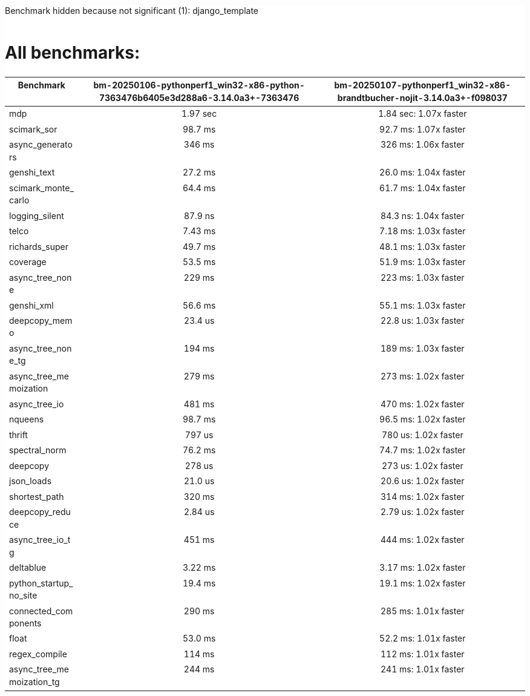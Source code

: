 Benchmark hidden because not significant (1): django_template

All benchmarks:
===============

| Benchmark                  | bm-20250106-pythonperf1_win32-x86-python-7363476b6405e3d288a6-3.14.0a3+-7363476 | bm-20250107-pythonperf1_win32-x86-brandtbucher-nojit-3.14.0a3+-f098037 |
|----------------------------|:-------------------------------------------------------------------------------:|:----------------------------------------------------------------------:|
| mdp                        | 1.97 sec                                                                        | 1.84 sec: 1.07x faster                                                 |
| scimark_sor                | 98.7 ms                                                                         | 92.7 ms: 1.07x faster                                                  |
| async_generators           | 346 ms                                                                          | 326 ms: 1.06x faster                                                   |
| genshi_text                | 27.2 ms                                                                         | 26.0 ms: 1.04x faster                                                  |
| scimark_monte_carlo        | 64.4 ms                                                                         | 61.7 ms: 1.04x faster                                                  |
| logging_silent             | 87.9 ns                                                                         | 84.3 ns: 1.04x faster                                                  |
| telco                      | 7.43 ms                                                                         | 7.18 ms: 1.03x faster                                                  |
| richards_super             | 49.7 ms                                                                         | 48.1 ms: 1.03x faster                                                  |
| coverage                   | 53.5 ms                                                                         | 51.9 ms: 1.03x faster                                                  |
| async_tree_none            | 229 ms                                                                          | 223 ms: 1.03x faster                                                   |
| genshi_xml                 | 56.6 ms                                                                         | 55.1 ms: 1.03x faster                                                  |
| deepcopy_memo              | 23.4 us                                                                         | 22.8 us: 1.03x faster                                                  |
| async_tree_none_tg         | 194 ms                                                                          | 189 ms: 1.03x faster                                                   |
| async_tree_memoization     | 279 ms                                                                          | 273 ms: 1.02x faster                                                   |
| async_tree_io              | 481 ms                                                                          | 470 ms: 1.02x faster                                                   |
| nqueens                    | 98.7 ms                                                                         | 96.5 ms: 1.02x faster                                                  |
| thrift                     | 797 us                                                                          | 780 us: 1.02x faster                                                   |
| spectral_norm              | 76.2 ms                                                                         | 74.7 ms: 1.02x faster                                                  |
| deepcopy                   | 278 us                                                                          | 273 us: 1.02x faster                                                   |
| json_loads                 | 21.0 us                                                                         | 20.6 us: 1.02x faster                                                  |
| shortest_path              | 320 ms                                                                          | 314 ms: 1.02x faster                                                   |
| deepcopy_reduce            | 2.84 us                                                                         | 2.79 us: 1.02x faster                                                  |
| async_tree_io_tg           | 451 ms                                                                          | 444 ms: 1.02x faster                                                   |
| deltablue                  | 3.22 ms                                                                         | 3.17 ms: 1.02x faster                                                  |
| python_startup_no_site     | 19.4 ms                                                                         | 19.1 ms: 1.02x faster                                                  |
| connected_components       | 290 ms                                                                          | 285 ms: 1.01x faster                                                   |
| float                      | 53.0 ms                                                                         | 52.2 ms: 1.01x faster                                                  |
| regex_compile              | 114 ms                                                                          | 112 ms: 1.01x faster                                                   |
| async_tree_memoization_tg  | 244 ms                                                                          | 241 ms: 1.01x faster                                                   |